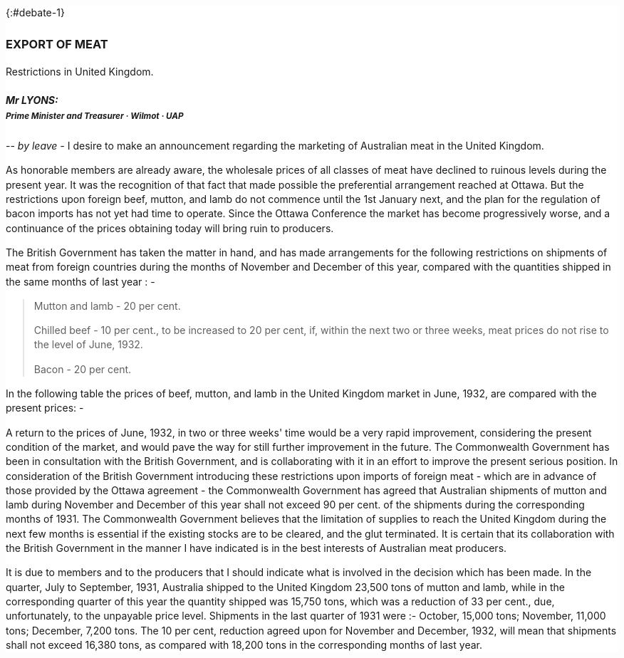 {:#debate-1}
### EXPORT OF MEAT

Restrictions in United Kingdom. 

##### Mr LYONS:<br><small class="text-muted">Prime Minister and Treasurer &middot; Wilmot &middot; UAP</small>

--  *by leave -*  I desire to make an announcement regarding the marketing of Australian meat in the United Kingdom. 

As honorable members are already aware, the wholesale prices of all classes of meat have declined to ruinous levels during the present year. It was the recognition of that fact that made possible the preferential arrangement reached at Ottawa. But the restrictions upon foreign beef, mutton, and lamb do not commence until the 1st January next, and the plan for the regulation of bacon imports has not yet had time to operate. Since the Ottawa Conference the market has become progressively worse, and a continuance of the prices obtaining today will bring ruin to producers. 

The British Government has taken the matter in hand, and has made arrangements for the following restrictions on shipments of meat from foreign countries during the months of November and December of this year, compared with the quantities shipped in the same months of last year :  - 

  >Mutton and lamb - 20 per cent. 
  >
  >Chilled beef - 10 per cent., to be increased to 20 per cent, if, within the next two or three weeks, meat prices do not rise to the level of June, 1932. 
  >
  >Bacon - 20 per cent. 

In the following table the prices of beef, mutton, and lamb in the United Kingdom market in June, 1932, are compared with the present prices: - 


<graphic href="136331193211080_1_0.jpg"></graphic>


A return to the prices of June, 1932, in two or three weeks' time would be a very rapid improvement, considering the present condition of the market, and would pave the way for still further improvement in the future. The Commonwealth Government has been in consultation with the British Government, and is collaborating with it in an effort to improve the present serious position. In consideration of the British Government introducing these restrictions upon imports of foreign meat - which are in advance of those provided by the Ottawa agreement - the Commonwealth Government has agreed that Australian shipments of mutton and lamb during November and December of this year shall not exceed 90 per cent. of the shipments during the corresponding months of 1931. The Commonwealth Government believes that the limitation of supplies to reach the United Kingdom during the next few months is essential if the existing stocks are to be cleared, and the glut terminated. It is certain that its collaboration with the British Government in the manner I have indicated is in the best interests of Australian meat producers. 

It is due to members and to the producers that I should indicate what is involved in the decision which has been made. In the quarter, July to September, 1931, Australia shipped to the United Kingdom 23,500 tons of mutton and lamb, while in the corresponding quarter of this year the quantity shipped was 15,750 tons, which was a reduction of 33 per cent., due, unfortunately, to the unpayable price level. Shipments in the last quarter of 1931 were :- October, 15,000 tons; November, 11,000 tons; December, 7,200 tons. The 10 per cent, reduction agreed upon for November and December, 1932, will mean that shipments shall not exceed 16,380 tons, as compared with 18,200 tons in the corresponding months of last year. 
